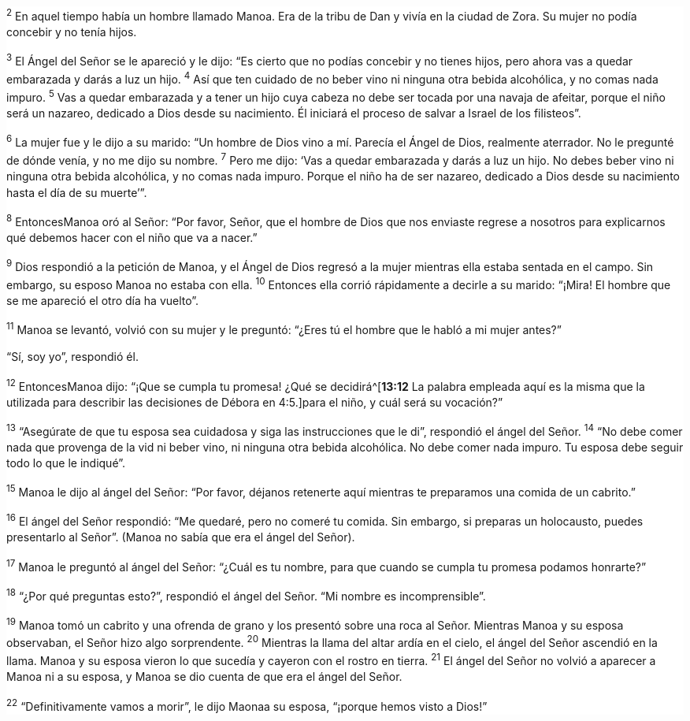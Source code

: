 <sup>2</sup> En aquel tiempo había un hombre llamado Manoa. Era de la tribu de Dan y vivía en la ciudad de Zora. Su mujer no podía concebir y no tenía hijos. 

<sup>3</sup> El Ángel del Señor se le apareció y le dijo: “Es cierto que no podías concebir y no tienes hijos, pero ahora vas a quedar embarazada y darás a luz un hijo. <sup>4</sup> Así que ten cuidado de no beber vino ni ninguna otra bebida alcohólica, y no comas nada impuro. <sup>5</sup> Vas a quedar embarazada y a tener un hijo cuya cabeza no debe ser tocada por una navaja de afeitar, porque el niño será un nazareo, dedicado a Dios desde su nacimiento. Él iniciará el proceso de salvar a Israel de los filisteos”. 

<sup>6</sup> La mujer fue y le dijo a su marido: “Un hombre de Dios vino a mí. Parecía el Ángel de Dios, realmente aterrador. No le pregunté de dónde venía, y no me dijo su nombre. <sup>7</sup> Pero me dijo: ‘Vas a quedar embarazada y darás a luz un hijo. No debes beber vino ni ninguna otra bebida alcohólica, y no comas nada impuro. Porque el niño ha de ser nazareo, dedicado a Dios desde su nacimiento hasta el día de su muerte’”. 

<sup>8</sup> EntoncesManoa oró al Señor: “Por favor, Señor, que el hombre de Dios que nos enviaste regrese a nosotros para explicarnos qué debemos hacer con el niño que va a nacer.” 

<sup>9</sup> Dios respondió a la petición de Manoa, y el Ángel de Dios regresó a la mujer mientras ella estaba sentada en el campo. Sin embargo, su esposo Manoa no estaba con ella. <sup>10</sup> Entonces ella corrió rápidamente a decirle a su marido: “¡Mira! El hombre que se me apareció el otro día ha vuelto”. 

<sup>11</sup> Manoa se levantó, volvió con su mujer y le preguntó: “¿Eres tú el hombre que le habló a mi mujer antes?” 

“Sí, soy yo”, respondió él. 

<sup>12</sup> EntoncesManoa dijo: “¡Que se cumpla tu promesa! ¿Qué se decidirá^[**13:12** La palabra empleada aquí es la misma que la utilizada para describir las decisiones de Débora en 4:5.]para el niño, y cuál será su vocación?” 


<sup>13</sup> “Asegúrate de que tu esposa sea cuidadosa y siga las instrucciones que le di”, respondió el ángel del Señor. <sup>14</sup> “No debe comer nada que provenga de la vid ni beber vino, ni ninguna otra bebida alcohólica. No debe comer nada impuro. Tu esposa debe seguir todo lo que le indiqué”. 

<sup>15</sup> Manoa le dijo al ángel del Señor: “Por favor, déjanos retenerte aquí mientras te preparamos una comida de un cabrito.” 

<sup>16</sup> El ángel del Señor respondió: “Me quedaré, pero no comeré tu comida. Sin embargo, si preparas un holocausto, puedes presentarlo al Señor”. (Manoa no sabía que era el ángel del Señor). 

<sup>17</sup> Manoa le preguntó al ángel del Señor: “¿Cuál es tu nombre, para que cuando se cumpla tu promesa podamos honrarte?” 

<sup>18</sup> “¿Por qué preguntas esto?”, respondió el ángel del Señor. “Mi nombre es incomprensible”. 

<sup>19</sup> Manoa tomó un cabrito y una ofrenda de grano y los presentó sobre una roca al Señor. Mientras Manoa y su esposa observaban, el Señor hizo algo sorprendente. <sup>20</sup> Mientras la llama del altar ardía en el cielo, el ángel del Señor ascendió en la llama. Manoa y su esposa vieron lo que sucedía y cayeron con el rostro en tierra. <sup>21</sup> El ángel del Señor no volvió a aparecer a Manoa ni a su esposa, y Manoa se dio cuenta de que era el ángel del Señor. 

<sup>22</sup> “Definitivamente vamos a morir”, le dijo Maonaa su esposa, “¡porque hemos visto a Dios!” 
